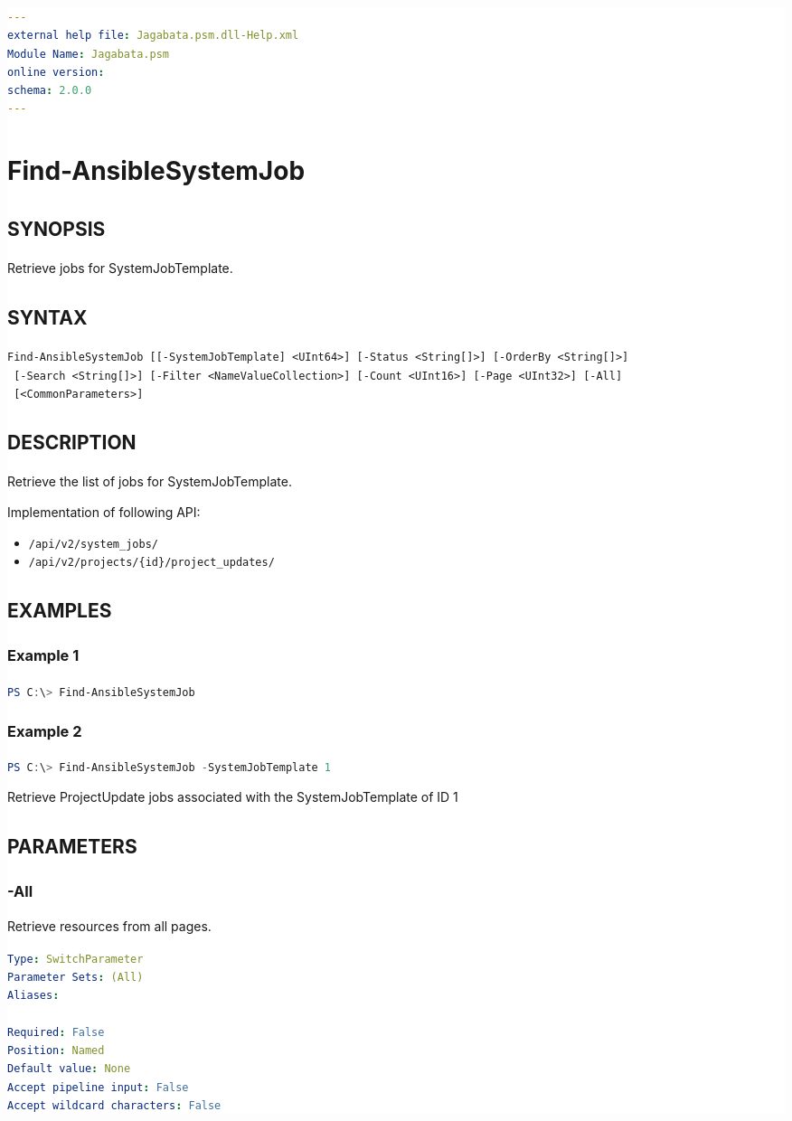 ```yaml
---
external help file: Jagabata.psm.dll-Help.xml
Module Name: Jagabata.psm
online version:
schema: 2.0.0
---
```


# Find-AnsibleSystemJob

## SYNOPSIS
Retrieve jobs for SystemJobTemplate.

## SYNTAX

```
Find-AnsibleSystemJob [[-SystemJobTemplate] <UInt64>] [-Status <String[]>] [-OrderBy <String[]>]
 [-Search <String[]>] [-Filter <NameValueCollection>] [-Count <UInt16>] [-Page <UInt32>] [-All]
 [<CommonParameters>]
```

## DESCRIPTION
Retrieve the list of jobs for SystemJobTemplate.

Implementation of following API:  
- `/api/v2/system_jobs/`  
- `/api/v2/projects/{id}/project_updates/`

## EXAMPLES

### Example 1
```powershell
PS C:\> Find-AnsibleSystemJob
```

### Example 2
```powershell
PS C:\> Find-AnsibleSystemJob -SystemJobTemplate 1
```

Retrieve ProjectUpdate jobs associated with the SystemJobTemplate of ID 1

## PARAMETERS

### -All
Retrieve resources from all pages.

```yaml
Type: SwitchParameter
Parameter Sets: (All)
Aliases:

Required: False
Position: Named
Default value: None
Accept pipeline input: False
Accept wildcard characters: False
```

